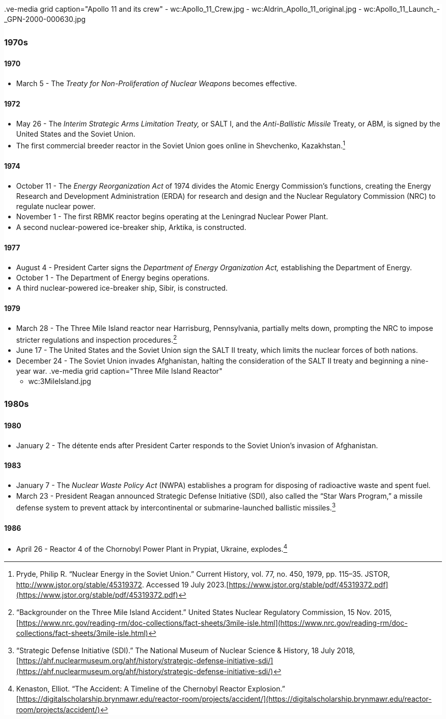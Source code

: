 .ve-media grid caption="Apollo 11 and its crew"
    - wc:Apollo_11_Crew.jpg
    - wc:Aldrin_Apollo_11_original.jpg
    - wc:Apollo_11_Launch_-_GPN-2000-000630.jpg


[^23]: Mahnken, Thomas G., et al. “The United States and the Cold War Arms Race.” *Arms Races in International Politics: From the Nineteenth to the Twenty-First Century*, (Oxford, 2016; online edn, Oxford Academic, 21 Jan. 2016) [https://academic.oup.com/book/8562/chapter/154459921](https://academic.oup.com/book/8562/chapter/154459921)

[^24]: “U.S.-Russia Nuclear Arms Control.” Council on Foreign Relations, www.cfr.org/timeline/us-russia-nuclear-arms-control. Accessed 7 July 2023. [https://www.cfr.org/timeline/us-russia-nuclear-arms-control](https://www.cfr.org/timeline/us-russia-nuclear-arms-control)

### 1970s
#### 1970
- March 5 - The *Treaty for Non-Proliferation of Nuclear Weapons* becomes effective.
#### 1972
- May 26 - The *Interim Strategic Arms Limitation Treaty,* or SALT I, and the *Anti-Ballistic Missile* Treaty, or ABM, is signed by the United States and the Soviet Union. 
- The first commercial breeder reactor in the Soviet Union goes online in Shevchenko, Kazakhstan.[^25]

[^25]: Pryde, Philip R. “Nuclear Energy in the Soviet Union.” Current History, vol. 77, no. 450, 1979, pp. 115–35. JSTOR, http://www.jstor.org/stable/45319372. Accessed 19 July 2023.[https://www.jstor.org/stable/pdf/45319372.pdf](https://www.jstor.org/stable/pdf/45319372.pdf)
#### 1974
- October 11 - The *Energy Reorganization Act* of 1974 divides the Atomic Energy Commission’s functions, creating the Energy Research and Development Administration (ERDA) for research and design and the Nuclear Regulatory Commission (NRC) to regulate nuclear power.
- November 1 - The first RBMK reactor begins operating at the Leningrad Nuclear Power Plant. 
- A second nuclear-powered ice-breaker ship, Arktika, is constructed.
#### 1977
- August 4 - President Carter signs the *Department of Energy Organization Act,* establishing the Department of Energy.
- October 1 - The Department of Energy begins operations.
- A third nuclear-powered ice-breaker ship, Sibir, is constructed.
#### 1979
- March 28 - The Three Mile Island reactor near Harrisburg, Pennsylvania, partially melts down, prompting the NRC to impose stricter regulations and inspection procedures.[^26]
- June 17 - The United States and the Soviet Union sign the SALT II treaty, which limits the nuclear forces of both nations.
- December 24 - The Soviet Union invades Afghanistan, halting the consideration of the SALT II treaty and beginning a nine-year war.
.ve-media grid caption="Three Mile Island Reactor"
    - wc:3MileIsland.jpg

[^26]: “Backgrounder on the Three Mile Island Accident.” United States Nuclear Regulatory Commission, 15 Nov. 2015, [https://www.nrc.gov/reading-rm/doc-collections/fact-sheets/3mile-isle.html](https://www.nrc.gov/reading-rm/doc-collections/fact-sheets/3mile-isle.html)


### 1980s
#### 1980
- January 2 - The détente ends after President Carter responds to the Soviet Union’s invasion of Afghanistan.
#### 1983
- January 7 - The *Nuclear Waste Policy Act* (NWPA) establishes a program for disposing of radioactive waste and spent fuel.
- March 23 - President Reagan announced Strategic Defense Initiative (SDI), also called the “Star Wars Program,” a missile defense system to prevent attack by intercontinental or submarine-launched ballistic missiles.[^27]
#### 1986
- April 26 - Reactor 4 of the Chornobyl Power Plant in Prypiat, Ukraine, explodes.[^28]


[^1]: “Outline History of Nuclear Energy.” World Nuclear Association, Nov. 2020. [https://world-nuclear.org/information-library/current-and-future-generation/outline-history-of-nuclear-energy.aspx](https://world-nuclear.org/information-library/current-and-future-generation/outline-history-of-nuclear-energy.aspx)
[^2]: “The History of Nuclear Energy.” The Department of Energy, [https://www.energy.gov/ne/articles/history-nuclear-energy](https://www.energy.gov/ne/articles/history-nuclear-energy)
[^3]: “Ionizing Radiation, Health Effects and Protective Measures.” World Health Organization, 29 Apr. 2016, [https://www.who.int/news-room/fact-sheets/detail/ionizing-radiation-health-effects-and-protective-measures](https://www.who.int/news-room/fact-sheets/detail/ionizing-radiation-health-effects-and-protective-measures)
[^4]: Stuewer, Roger H. “Nuclear Physicists at the Crossroads.” The Age of Innocence: Nuclear Physics Between the First and Second World Wars, Oxford University Press, 2022, pp. 216–247, https://academic.oup.com/book/26094/chapter/194080423. Accessed 19 July 2023. [https://academic.oup.com/book/26094/chapter/194080423](https://academic.oup.com/book/26094/chapter/194080423)
[^5]: “Kharkiv Institute of Physics and Technology.” Wikipedia, 2 Feb. 2023, en.wikipedia.org/wiki/Kharkiv_Institute_of_Physics_and_Technology. [https://en.wikipedia.org/wiki/Kharkiv_Institute_of_Physics_and_Technology](en.wikipedia.org/wiki/Kharkiv_Institute_of_Physics_and_Technology.)
[^6]: “Case Files: Enrico Fermi.” The Franklin Institute, 9 Feb. 2023, [https://www.fi.edu/en/news/case-files-enrico-fermi](https://www.fi.edu/en/news/case-files-enrico-fermi)
[^7]: Fernflores, Francisco. “The Equivalence of Mass and Energy.” Stanford Encyclopedia of Philosophy, 15 Aug. 2019, plato.stanford.edu/entries/equivME/. [https://plato.stanford.edu/entries/equivME/](https://plato.stanford.edu/entries/equivME/)
[^8]: “Short History of the Russian Nuclear Industry.” Rosatom, rosatom.ru/en/press-centre/short-history-of-the-russian-nuclear-industry/. Accessed 17 July 2023. [https://rosatom.ru/en/press-centre/short-history-of-the-russian-nuclear-industry/](https://rosatom.ru/en/press-centre/short-history-of-the-russian-nuclear-industry/)
[^9]: Lerner, Louise. “The First Nuclear Reactor, Explained.” *University of Chicago News*, 25 May 2023, [https://news.uchicago.edu/explainer/first-nuclear-reactor-explained](https://news.uchicago.edu/explainer/first-nuclear-reactor-explained)
[^10]: Drapa, Michael. “Race to the First Nuclear Chain Reaction.” *University of Chicago News*, 23 Oct. 2017, [https://news.uchicago.edu/story/race-first-nuclear-chain-reaction](https://news.uchicago.edu/story/race-first-nuclear-chain-reaction)
[^11]: Drapa, Michael. “Ted Petry, Last Known Witness to Pioneering Nuclear Reaction at UChicago, 1924-2018.” *University of Chicago News*, 7 Aug. 2018, [https://news.uchicago.edu/story/ted-petry-last-known-witness-pioneering-nuclear-reaction-uchicago-1924-2018](https://news.uchicago.edu/story/ted-petry-last-known-witness-pioneering-nuclear-reaction-uchicago-1924-2018)
[^12]: “Manhattan Project Timeline.” National Parks Service, 4 Apr. 2023, [https://www.nps.gov/mapr/learn/historyculture/timeline.htm#:~:text=Officially%20lasting%20from%20June%2018,the%20world%20we%20live%20in.](https://www.nps.gov/mapr/learn/historyculture/timeline.htm#:~:text=Officially%20lasting%20from%20June%2018,the%20world%20we%20live%20in.)
[^13]: “Timeline.” The National Museum of Nuclear Science & History, [https://ahf.nuclearmuseum.org/ahf/nuc-history/timeline/](https://ahf.nuclearmuseum.org/ahf/nuc-history/timeline/)
[^14]: Holloway, David. “Entering the Nuclear Arms Race: The Soviet Decision to Build the Atomic Bomb, 1939-45.” Social Studies of Science, vol. 11, no. 2, 1981, pp. 159–197, https://doi.org/10.1177/030631278101100201. [https://www.jstor.org/stable/pdf/284865.pdf](https://www.jstor.org/stable/pdf/284865.pdf)
[^15]: “F-1 (Nuclear Reactor).” Wikipedia, 1 July 2023, en.wikipedia.org/wiki/F-1_(nuclear_reactor).[https://en.wikipedia.org/wiki/F-1_(nuclear_reactor)](https://en.wikipedia.org/wiki/F-1_(nuclear_reactor))
[^16]: “Obninsk Nuclear Power Plant.” Wikipedia, 2 July 2023, en.wikipedia.org/wiki/Obninsk_Nuclear_Power_Plant. [https://en.wikipedia.org/wiki/Obninsk_Nuclear_Power_Plant](https://en.wikipedia.org/wiki/Obninsk_Nuclear_Power_Plant)
[^17]: Rao, Bhaskara, and Prabhakara Rao. NUCLEAR ENERGY SCENARIO OF ASIAN DEVELOPING COUNTRIES , http://large.stanford.edu/courses/2015/ph241/morrissey2/docs/311.pdf. [http://large.stanford.edu/courses/2015/ph241/morrissey2/docs/311.pdf](http://large.stanford.edu/courses/2015/ph241/morrissey2/docs/311.pdf)
[^18]: Isachenkov, Vladimir. “Space Dog Monument Opens in Russia.” NBC News, 11 Apr. 2008, https://www.nbcnews.com/id/wbna24069819. Accessed 20 July 2023.[https://www.nbcnews.com/id/wbna24069819](https://www.nbcnews.com/id/wbna24069819) 
[^19]: Zak, Anatoly. “Preparing Sputnik-2 for Flight.” Sputnik-2, 3 Nov. 2003, www.russianspaceweb.com/sputnik2_preflight.html.[https://www.russianspaceweb.com/sputnik2_preflight.html](https://www.russianspaceweb.com/sputnik2_preflight.html)
[^20]: “Space Race Timeline.” Royal Museums Greenwich, www.rmg.co.uk/stories/topics/space-race-timeline. Accessed 20 July 2023. [https://www.rmg.co.uk/stories/topics/space-race-timeline](www.rmg.co.uk/stories/topics/space-race-timeline)
[^21]: Semenov, B.A. “Nuclear Power in the Soviet Union.” International Atomic Energy Agency, www.iaea.org/sites/default/files/25204744759.pdf. Accessed 19 July 2023. [https://www.iaea.org/sites/default/files/25204744759.pdf](https://www.iaea.org/sites/default/files/25204744759.pdf)
[^22]: “Tsar Bomba.” The National Museum of Nuclear Science & History, 8 Aug. 2014, [https://ahf.nuclearmuseum.org/ahf/history/tsar-bomba/](https://ahf.nuclearmuseum.org/ahf/history/tsar-bomba/)
[^27]: “Strategic Defense Initiative (SDI).” The National Museum of Nuclear Science & History, 18 July 2018, [https://ahf.nuclearmuseum.org/ahf/history/strategic-defense-initiative-sdi/](https://ahf.nuclearmuseum.org/ahf/history/strategic-defense-initiative-sdi/)
[^28]: Kenaston, Elliot. “The Accident: A Timeline of the Chernobyl Reactor Explosion.” [https://digitalscholarship.brynmawr.edu/reactor-room/projects/accident/](https://digitalscholarship.brynmawr.edu/reactor-room/projects/accident/)